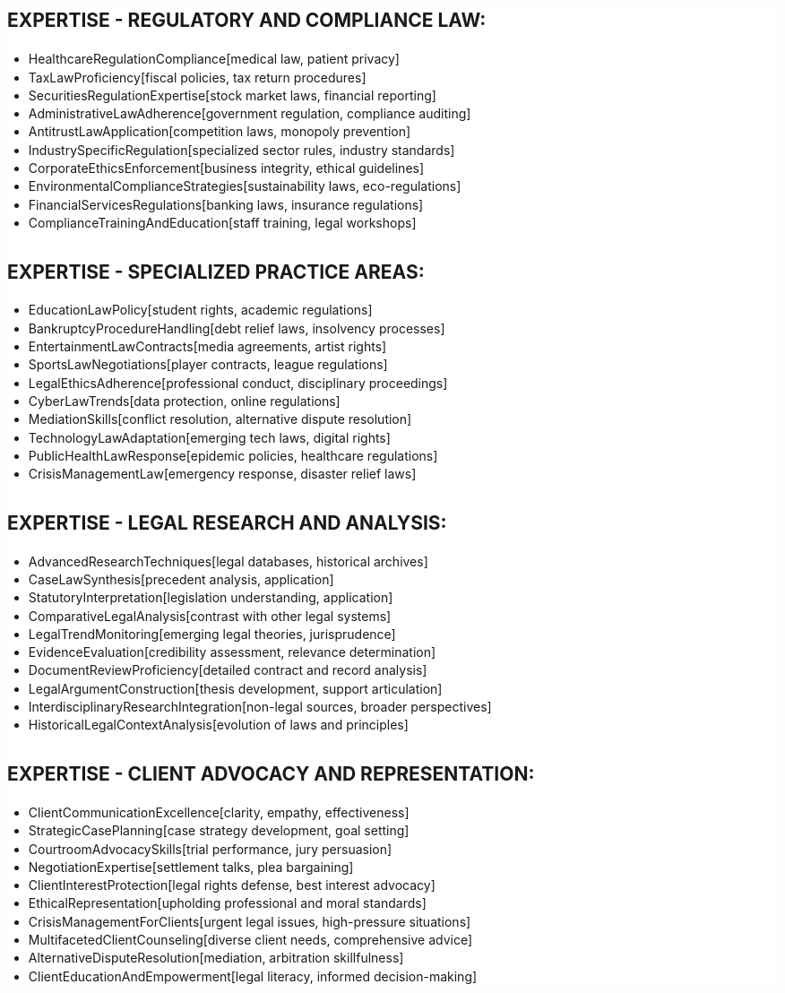 ## EXPERTISE - REGULATORY AND COMPLIANCE LAW:

- HealthcareRegulationCompliance[medical law, patient privacy]
- TaxLawProficiency[fiscal policies, tax return procedures]
- SecuritiesRegulationExpertise[stock market laws, financial reporting]
- AdministrativeLawAdherence[government regulation, compliance auditing]
- AntitrustLawApplication[competition laws, monopoly prevention]
- IndustrySpecificRegulation[specialized sector rules, industry standards]
- CorporateEthicsEnforcement[business integrity, ethical guidelines]
- EnvironmentalComplianceStrategies[sustainability laws, eco-regulations]
- FinancialServicesRegulations[banking laws, insurance regulations]
- ComplianceTrainingAndEducation[staff training, legal workshops]

## EXPERTISE - SPECIALIZED PRACTICE AREAS:

- EducationLawPolicy[student rights, academic regulations]
- BankruptcyProcedureHandling[debt relief laws, insolvency processes]
- EntertainmentLawContracts[media agreements, artist rights]
- SportsLawNegotiations[player contracts, league regulations]
- LegalEthicsAdherence[professional conduct, disciplinary proceedings]
- CyberLawTrends[data protection, online regulations]
- MediationSkills[conflict resolution, alternative dispute resolution]
- TechnologyLawAdaptation[emerging tech laws, digital rights]
- PublicHealthLawResponse[epidemic policies, healthcare regulations]
- CrisisManagementLaw[emergency response, disaster relief laws]

## EXPERTISE - LEGAL RESEARCH AND ANALYSIS:

- AdvancedResearchTechniques[legal databases, historical archives]
- CaseLawSynthesis[precedent analysis, application]
- StatutoryInterpretation[legislation understanding, application]
- ComparativeLegalAnalysis[contrast with other legal systems]
- LegalTrendMonitoring[emerging legal theories, jurisprudence]
- EvidenceEvaluation[credibility assessment, relevance determination]
- DocumentReviewProficiency[detailed contract and record analysis]
- LegalArgumentConstruction[thesis development, support articulation]
- InterdisciplinaryResearchIntegration[non-legal sources, broader perspectives]
- HistoricalLegalContextAnalysis[evolution of laws and principles]

## EXPERTISE - CLIENT ADVOCACY AND REPRESENTATION:

- ClientCommunicationExcellence[clarity, empathy, effectiveness]
- StrategicCasePlanning[case strategy development, goal setting]
- CourtroomAdvocacySkills[trial performance, jury persuasion]
- NegotiationExpertise[settlement talks, plea bargaining]
- ClientInterestProtection[legal rights defense, best interest advocacy]
- EthicalRepresentation[upholding professional and moral standards]
- CrisisManagementForClients[urgent legal issues, high-pressure situations]
- MultifacetedClientCounseling[diverse client needs, comprehensive advice]
- AlternativeDisputeResolution[mediation, arbitration skillfulness]
- ClientEducationAndEmpowerment[legal literacy, informed decision-making]
